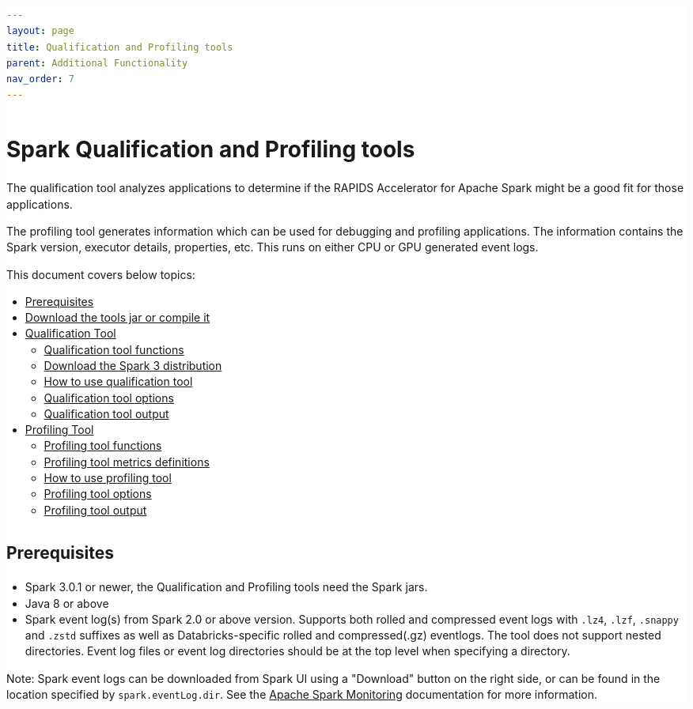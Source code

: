 ```yaml
---
layout: page
title: Qualification and Profiling tools
parent: Additional Functionality
nav_order: 7
---
```

# Spark Qualification and Profiling tools

The qualification tool analyzes applications to determine if the RAPIDS Accelerator for Apache Spark 
might be a good fit for those applications.

The profiling tool generates information which can be used for debugging and profiling applications.
The information contains the Spark version, executor details, properties, etc. This runs on either CPU or
GPU generated event logs.

This document covers below topics:

* [Prerequisites](#Prerequisites)
* [Download the tools jar or compile it](#Download-the-tools-jar-or-compile-it)
* [Qualification Tool](#Qualification-Tool)
    * [Qualification tool functions](#Qualification-tool-functions)
    * [Download the Spark 3 distribution](#Download-the-Spark-3-distribution)
    * [How to use qualification tool](#How-to-use-qualification-tool)
    * [Qualification tool options](#Qualification-tool-options)
    * [Qualification tool output](#Qualification-tool-output)
* [Profiling Tool](#Profiling-Tool)
    * [Profiling tool functions](#Profiling-tool-functions)
    * [Profiling tool metrics definitions](#Profiling-tool-metrics-definitions)
    * [How to use profiling tool](#How-to-use-profiling-tool)
    * [Profiling tool options](#Profiling-tool-options)
    * [Profiling tool output](#Profiling-tool-output)
      
## Prerequisites
- Spark 3.0.1 or newer, the Qualification and Profiling tools need the Spark jars.
- Java 8 or above
- Spark event log(s) from Spark 2.0 or above version.
  Supports both rolled and compressed event logs with `.lz4`, `.lzf`, `.snappy` and `.zstd` suffixes as
  well as Databricks-specific rolled and compressed(.gz) eventlogs.
  The tool does not support nested directories. Event log files or event log directories should be
  at the top level when specifying a directory.

Note: Spark event logs can be downloaded from Spark UI using a "Download" button on the right side,
or can be found in the location specified by `spark.eventLog.dir`. See the
[Apache Spark Monitoring](http://spark.apache.org/docs/latest/monitoring.html) documentation for
more information.

